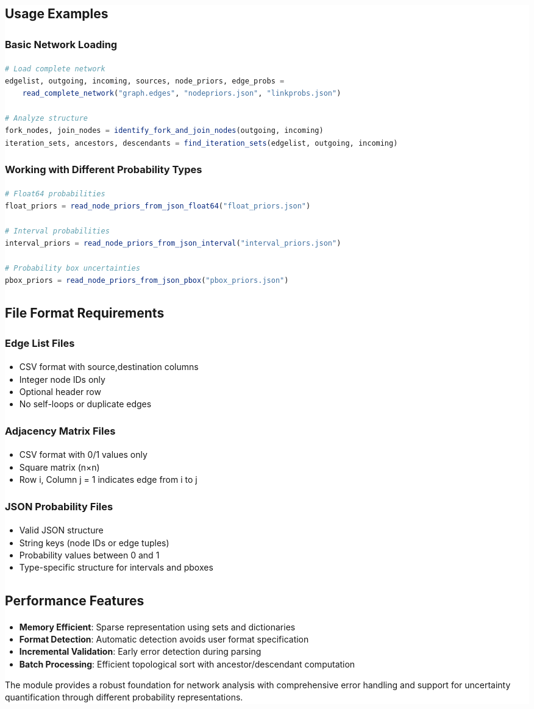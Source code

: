## Usage Examples

### Basic Network Loading
```julia
# Load complete network
edgelist, outgoing, incoming, sources, node_priors, edge_probs = 
    read_complete_network("graph.edges", "nodepriors.json", "linkprobs.json")

# Analyze structure
fork_nodes, join_nodes = identify_fork_and_join_nodes(outgoing, incoming)
iteration_sets, ancestors, descendants = find_iteration_sets(edgelist, outgoing, incoming)
```

### Working with Different Probability Types
```julia
# Float64 probabilities
float_priors = read_node_priors_from_json_float64("float_priors.json")

# Interval probabilities  
interval_priors = read_node_priors_from_json_interval("interval_priors.json")

# Probability box uncertainties
pbox_priors = read_node_priors_from_json_pbox("pbox_priors.json")
```

## File Format Requirements

### Edge List Files
- CSV format with source,destination columns
- Integer node IDs only
- Optional header row
- No self-loops or duplicate edges

### Adjacency Matrix Files
- CSV format with 0/1 values only
- Square matrix (n×n)
- Row i, Column j = 1 indicates edge from i to j

### JSON Probability Files
- Valid JSON structure
- String keys (node IDs or edge tuples)
- Probability values between 0 and 1
- Type-specific structure for intervals and pboxes

## Performance Features

- **Memory Efficient**: Sparse representation using sets and dictionaries
- **Format Detection**: Automatic detection avoids user format specification
- **Incremental Validation**: Early error detection during parsing
- **Batch Processing**: Efficient topological sort with ancestor/descendant computation

The module provides a robust foundation for network analysis with comprehensive error handling and support for uncertainty quantification through different probability representations.